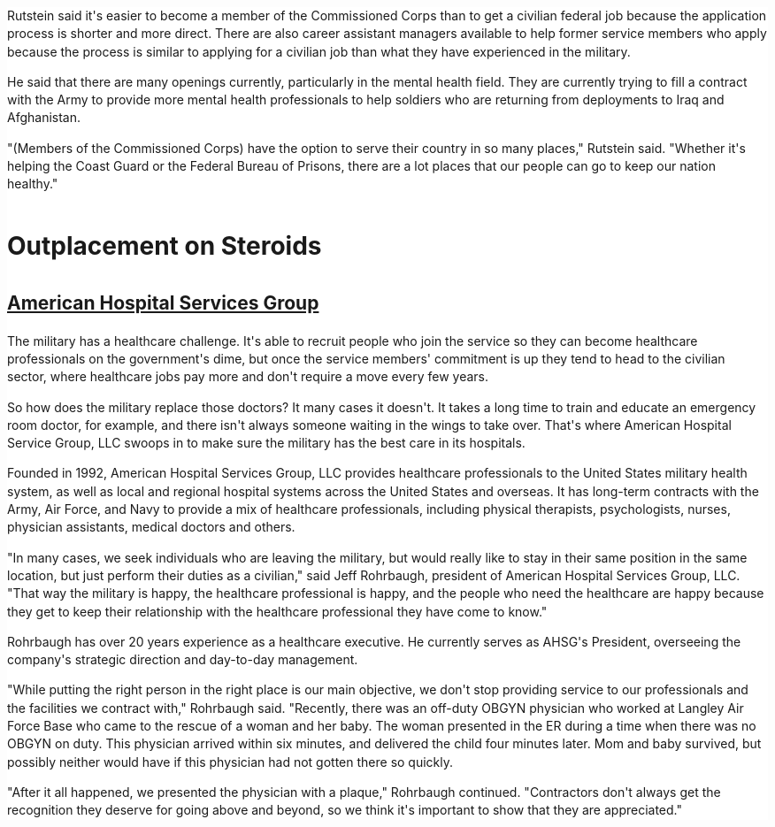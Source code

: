 Rutstein said it's easier to become a member of the Commissioned Corps than to get a civilian federal job because the application process is shorter and more direct. There are also career assistant managers available to help former service members who apply because the process is similar to applying for a civilian job than what they have experienced in the military.

He said that there are many openings currently, particularly in the mental health field. They are currently trying to fill a contract with the Army to provide more mental health professionals to help soldiers who are returning from deployments to Iraq and Afghanistan.

"(Members of the Commissioned Corps) have the option to serve their country in so many places," Rutstein said. "Whether it's helping the Coast Guard or the Federal Bureau of Prisons, there are a lot places that our people can go to keep our nation healthy."

# Outplacement on Steroids
## [American Hospital Services Group](http://americanhospital.us)

The military has a healthcare challenge. It's able to recruit people who join the service so they can become healthcare professionals on the government's dime, but once the service members' commitment is up they tend to head to the civilian sector, where healthcare jobs pay more and don't require a move every few years.

So how does the military replace those doctors? It many cases it doesn't. It takes a long time to train and educate an emergency room doctor, for example, and there isn't always someone waiting in the wings to take over. That's where American Hospital Service Group, LLC swoops in to make sure the military has the best care in its hospitals.

Founded in 1992, American Hospital Services Group, LLC provides healthcare professionals to the United States military health system, as well as local and regional hospital systems across the United States and overseas. It has long-term contracts with the Army, Air Force, and Navy to provide a mix of healthcare professionals, including physical therapists, psychologists, nurses, physician assistants, medical doctors and others.

"In many cases, we seek individuals who are leaving the military, but would really like to stay in their same position in the same location, but just perform their duties as a civilian," said Jeff Rohrbaugh, president of American Hospital Services Group, LLC. "That way the military is happy, the healthcare professional is happy, and the people who need the healthcare are happy because they get to keep their relationship with the healthcare professional they have come to know."

Rohrbaugh has over 20 years experience as a healthcare executive. He currently serves as AHSG's President, overseeing the company's strategic direction and day-to-day management.

"While putting the right person in the right place is our main objective, we don't stop providing service to our professionals and the facilities we contract with," Rohrbaugh said. "Recently, there was an off-duty OBGYN physician who worked at Langley Air Force Base who came to the rescue of a woman and her baby. The woman presented in the ER during a time when there was no OBGYN on duty. This physician arrived within six minutes, and delivered the child four minutes later. Mom and baby survived, but possibly neither would have if this physician had not gotten there so quickly.

"After it all happened, we presented the physician with a plaque," Rohrbaugh continued. "Contractors don't always get the recognition they deserve for going above and beyond, so we think it's important to show that they are appreciated."
